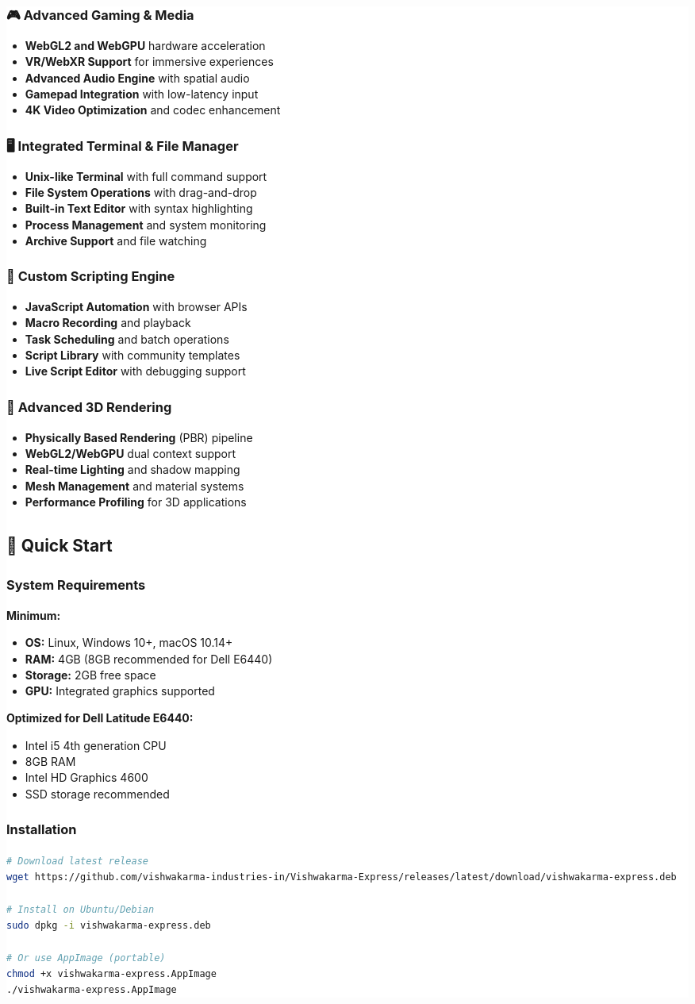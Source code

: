 ### 🎮 **Advanced Gaming & Media**
- **WebGL2 and WebGPU** hardware acceleration
- **VR/WebXR Support** for immersive experiences
- **Advanced Audio Engine** with spatial audio
- **Gamepad Integration** with low-latency input
- **4K Video Optimization** and codec enhancement

### 🖥️ **Integrated Terminal & File Manager**
- **Unix-like Terminal** with full command support
- **File System Operations** with drag-and-drop
- **Built-in Text Editor** with syntax highlighting
- **Process Management** and system monitoring
- **Archive Support** and file watching

### 🤖 **Custom Scripting Engine**
- **JavaScript Automation** with browser APIs
- **Macro Recording** and playback
- **Task Scheduling** and batch operations
- **Script Library** with community templates
- **Live Script Editor** with debugging support

### 🔧 **Advanced 3D Rendering**
- **Physically Based Rendering** (PBR) pipeline
- **WebGL2/WebGPU** dual context support
- **Real-time Lighting** and shadow mapping
- **Mesh Management** and material systems
- **Performance Profiling** for 3D applications

## 🚀 Quick Start

### System Requirements

**Minimum:**
- **OS:** Linux, Windows 10+, macOS 10.14+
- **RAM:** 4GB (8GB recommended for Dell E6440)
- **Storage:** 2GB free space
- **GPU:** Integrated graphics supported

**Optimized for Dell Latitude E6440:**
- Intel i5 4th generation CPU
- 8GB RAM
- Intel HD Graphics 4600
- SSD storage recommended

### Installation

```bash
# Download latest release
wget https://github.com/vishwakarma-industries-in/Vishwakarma-Express/releases/latest/download/vishwakarma-express.deb

# Install on Ubuntu/Debian
sudo dpkg -i vishwakarma-express.deb

# Or use AppImage (portable)
chmod +x vishwakarma-express.AppImage
./vishwakarma-express.AppImage
```
